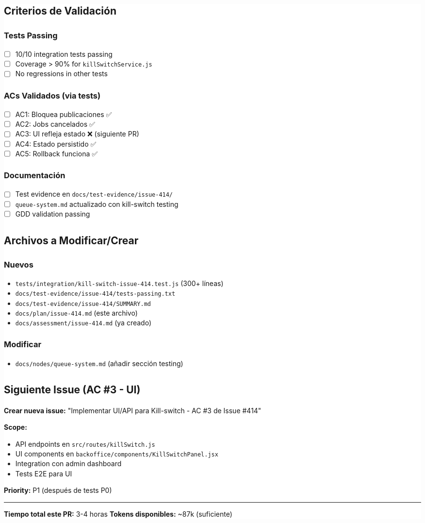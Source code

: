 ## Criterios de Validación

### Tests Passing
- [ ] 10/10 integration tests passing
- [ ] Coverage > 90% for `killSwitchService.js`
- [ ] No regressions in other tests

### ACs Validados (via tests)
- [ ] AC1: Bloquea publicaciones ✅
- [ ] AC2: Jobs cancelados ✅
- [ ] AC3: UI refleja estado ❌ (siguiente PR)
- [ ] AC4: Estado persistido ✅
- [ ] AC5: Rollback funciona ✅

### Documentación
- [ ] Test evidence en `docs/test-evidence/issue-414/`
- [ ] `queue-system.md` actualizado con kill-switch testing
- [ ] GDD validation passing

## Archivos a Modificar/Crear

### Nuevos
- `tests/integration/kill-switch-issue-414.test.js` (300+ líneas)
- `docs/test-evidence/issue-414/tests-passing.txt`
- `docs/test-evidence/issue-414/SUMMARY.md`
- `docs/plan/issue-414.md` (este archivo)
- `docs/assessment/issue-414.md` (ya creado)

### Modificar
- `docs/nodes/queue-system.md` (añadir sección testing)

## Siguiente Issue (AC #3 - UI)

**Crear nueva issue:** "Implementar UI/API para Kill-switch - AC #3 de Issue #414"

**Scope:**
- API endpoints en `src/routes/killSwitch.js`
- UI components en `backoffice/components/KillSwitchPanel.jsx`
- Integration con admin dashboard
- Tests E2E para UI

**Priority:** P1 (después de tests P0)

---

**Tiempo total este PR:** 3-4 horas
**Tokens disponibles:** ~87k (suficiente)
